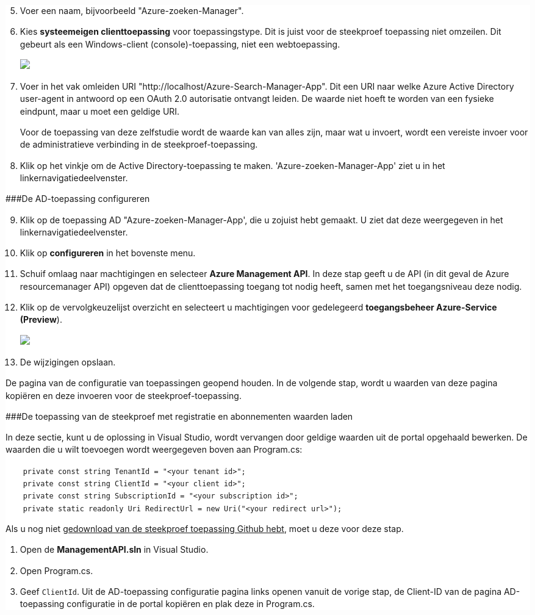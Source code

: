 5. Voer een naam, bijvoorbeeld "Azure-zoeken-Manager".

6. Kies **systeemeigen clienttoepassing** voor toepassingstype. Dit is juist voor de steekproef toepassing niet omzeilen. Dit gebeurt als een Windows-client (console)-toepassing, niet een webtoepassing.

     ![][7]
 
7. Voer in het vak omleiden URI "http://localhost/Azure-Search-Manager-App". Dit een URI naar welke Azure Active Directory user-agent in antwoord op een OAuth 2.0 autorisatie ontvangt leiden. De waarde niet hoeft te worden van een fysieke eindpunt, maar u moet een geldige URI. 

    Voor de toepassing van deze zelfstudie wordt de waarde kan van alles zijn, maar wat u invoert, wordt een vereiste invoer voor de administratieve verbinding in de steekproef-toepassing. 
 
7. Klik op het vinkje om de Active Directory-toepassing te maken. 'Azure-zoeken-Manager-App' ziet u in het linkernavigatiedeelvenster.

###<a name="configure-the-ad-application"></a>De AD-toepassing configureren
 
9. Klik op de toepassing AD "Azure-zoeken-Manager-App', die u zojuist hebt gemaakt. U ziet dat deze weergegeven in het linkernavigatiedeelvenster.

10. Klik op **configureren** in het bovenste menu.
 
11. Schuif omlaag naar machtigingen en selecteer **Azure Management API**. In deze stap geeft u de API (in dit geval de Azure resourcemanager API) opgeven dat de clienttoepassing toegang tot nodig heeft, samen met het toegangsniveau deze nodig.

12. Klik op de vervolgkeuzelijst overzicht en selecteert u machtigingen voor gedelegeerd **toegangsbeheer Azure-Service (Preview**).
 
     ![][8]
 
13. De wijzigingen opslaan. 

De pagina van de configuratie van toepassingen geopend houden. In de volgende stap, wordt u waarden van deze pagina kopiëren en deze invoeren voor de steekproef-toepassing.

###<a name="load-the-sample-application-program-with-registration-and-subscription-values"></a>De toepassing van de steekproef met registratie en abonnementen waarden laden

In deze sectie, kunt u de oplossing in Visual Studio, wordt vervangen door geldige waarden uit de portal opgehaald bewerken.
De waarden die u wilt toevoegen wordt weergegeven boven aan Program.cs:

        private const string TenantId = "<your tenant id>";
        private const string ClientId = "<your client id>";
        private const string SubscriptionId = "<your subscription id>";
        private static readonly Uri RedirectUrl = new Uri("<your redirect url>");

Als u nog niet [gedownload van de steekproef toepassing Github hebt](https://github.com/Azure-Samples/search-dotnet-management-api/), moet u deze voor deze stap.

1. Open de **ManagementAPI.sln** in Visual Studio.

2. Open Program.cs.

3. Geef `ClientId`. Uit de AD-toepassing configuratie pagina links openen vanuit de vorige stap, de Client-ID van de pagina AD-toepassing configuratie in de portal kopiëren en plak deze in Program.cs.


[Download the sample application]: #Download
[Configure the application]: #config
[Explore the application]: #explore
[Next Steps]: #next-steps
[5]: ./media/search-get-started-management-api/Azure-Search-MGMT-AD-Service.PNG
[6]: ./media/search-get-started-management-api/Azure-Search-MGMT-AD-App.PNG
[7]: ./media/search-get-started-management-api/Azure-Search-MGMT-AD-App-prop.PNG
[8]: ./media/search-get-started-management-api/Azure-Search-MGMT-AD-ConfigPermissions.PNG
[9]: ./media/search-get-started-management-api/Azure-Search-MGMT-AD-ConfigPage.PNG
[10]: ./media/search-get-started-management-api/Azure-Search-MGMT-AD-OAuthEndpoint.PNG
[Manage your search solution in Microsoft Azure]: search-manage.md
[Azure Search development workflow]: search-workflow.md
[Create your first azure search solution]: search-create-first-solution.md
[Create a geospatial search app using Azure Search]: search-create-geospatial.md